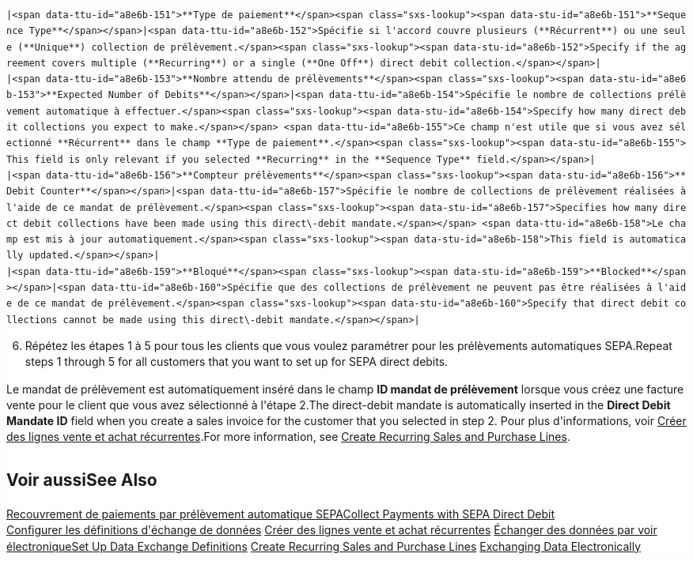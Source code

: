    |<span data-ttu-id="a8e6b-151">**Type de paiement**</span><span class="sxs-lookup"><span data-stu-id="a8e6b-151">**Sequence Type**</span></span>|<span data-ttu-id="a8e6b-152">Spécifie si l'accord couvre plusieurs (**Récurrent**) ou une seule (**Unique**) collection de prélèvement.</span><span class="sxs-lookup"><span data-stu-id="a8e6b-152">Specify if the agreement covers multiple (**Recurring**) or a single (**One Off**) direct debit collection.</span></span>|  
    |<span data-ttu-id="a8e6b-153">**Nombre attendu de prélèvements**</span><span class="sxs-lookup"><span data-stu-id="a8e6b-153">**Expected Number of Debits**</span></span>|<span data-ttu-id="a8e6b-154">Spécifie le nombre de collections prélèvement automatique à effectuer.</span><span class="sxs-lookup"><span data-stu-id="a8e6b-154">Specify how many direct debit collections you expect to make.</span></span> <span data-ttu-id="a8e6b-155">Ce champ n'est utile que si vous avez sélectionné **Récurrent** dans le champ **Type de paiement**.</span><span class="sxs-lookup"><span data-stu-id="a8e6b-155">This field is only relevant if you selected **Recurring** in the **Sequence Type** field.</span></span>|  
    |<span data-ttu-id="a8e6b-156">**Compteur prélèvements**</span><span class="sxs-lookup"><span data-stu-id="a8e6b-156">**Debit Counter**</span></span>|<span data-ttu-id="a8e6b-157">Spécifie le nombre de collections de prélèvement réalisées à l'aide de ce mandat de prélèvement.</span><span class="sxs-lookup"><span data-stu-id="a8e6b-157">Specifies how many direct debit collections have been made using this direct\-debit mandate.</span></span> <span data-ttu-id="a8e6b-158">Le champ est mis à jour automatiquement.</span><span class="sxs-lookup"><span data-stu-id="a8e6b-158">This field is automatically updated.</span></span>|  
    |<span data-ttu-id="a8e6b-159">**Bloqué**</span><span class="sxs-lookup"><span data-stu-id="a8e6b-159">**Blocked**</span></span>|<span data-ttu-id="a8e6b-160">Spécifie que des collections de prélèvement ne peuvent pas être réalisées à l'aide de ce mandat de prélèvement.</span><span class="sxs-lookup"><span data-stu-id="a8e6b-160">Specify that direct debit collections cannot be made using this direct\-debit mandate.</span></span>|  

6.  <span data-ttu-id="a8e6b-161">Répétez les étapes 1 à 5 pour tous les clients que vous voulez paramétrer pour les prélèvements automatiques SEPA.</span><span class="sxs-lookup"><span data-stu-id="a8e6b-161">Repeat steps 1 through 5 for all customers that you want to set up for SEPA direct debits.</span></span>  

 <span data-ttu-id="a8e6b-162">Le mandat de prélèvement est automatiquement inséré dans le champ **ID mandat de prélèvement** lorsque vous créez une facture vente pour le client que vous avez sélectionné à l'étape 2.</span><span class="sxs-lookup"><span data-stu-id="a8e6b-162">The direct-debit mandate is automatically inserted in the **Direct Debit Mandate ID** field when you create a sales invoice for the customer that you selected in step 2.</span></span> <span data-ttu-id="a8e6b-163">Pour plus d'informations, voir [Créer des lignes vente et achat récurrentes](sales-how-work-standard-lines.md).</span><span class="sxs-lookup"><span data-stu-id="a8e6b-163">For more information, see [Create Recurring Sales and Purchase Lines](sales-how-work-standard-lines.md).</span></span>  

## <a name="see-also"></a><span data-ttu-id="a8e6b-164">Voir aussi</span><span class="sxs-lookup"><span data-stu-id="a8e6b-164">See Also</span></span>  
[<span data-ttu-id="a8e6b-165">Recouvrement de paiements par prélèvement automatique SEPA</span><span class="sxs-lookup"><span data-stu-id="a8e6b-165">Collect Payments with SEPA Direct Debit</span></span>](finance-collect-payments-with-sepa-direct-debit.md)  
<span data-ttu-id="a8e6b-166">[Configurer les définitions d'échange de données](across-how-to-set-up-data-exchange-definitions.md)
[Créer des lignes vente et achat récurrentes](sales-how-work-standard-lines.md)
[Échanger des données par voir électronique](across-data-exchange.md)</span><span class="sxs-lookup"><span data-stu-id="a8e6b-166">[Set Up Data Exchange Definitions](across-how-to-set-up-data-exchange-definitions.md)
[Create Recurring Sales and Purchase Lines](sales-how-work-standard-lines.md)
[Exchanging Data Electronically](across-data-exchange.md)</span></span>
